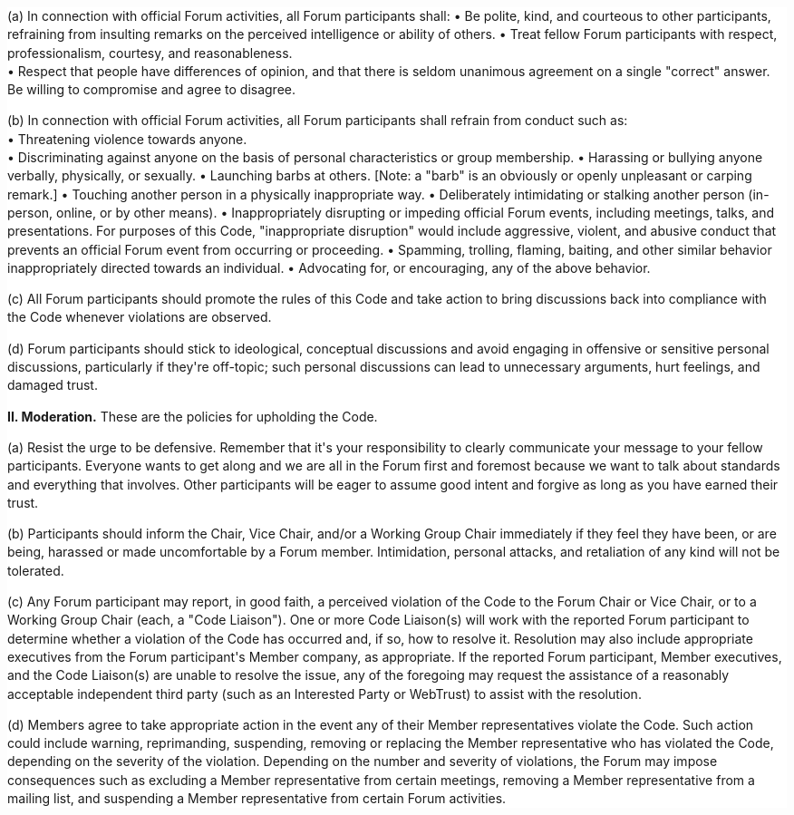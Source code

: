 (a)  In connection with official Forum activities, all Forum participants shall:
•	Be polite, kind, and courteous to other participants, refraining from insulting remarks on the perceived intelligence or ability of others.
•	Treat fellow Forum participants with respect, professionalism, courtesy, and reasonableness.  
•	Respect that people have differences of opinion, and that there is seldom unanimous agreement on a single "correct" answer.  Be willing to compromise and agree to disagree.  

(b)  In connection with official Forum activities, all Forum participants shall refrain from conduct such as:  
•	Threatening violence towards anyone.  
•	Discriminating against anyone on the basis of personal characteristics or group membership.
•	Harassing or bullying anyone verbally, physically, or sexually.
•	Launching barbs at others.  [Note:  a "barb" is an obviously or openly unpleasant or carping remark.]
•	Touching another person in a physically inappropriate way. 
•	Deliberately intimidating or stalking another person (in-person, online, or by other means).
•	Inappropriately disrupting or impeding official Forum events, including meetings, talks, and presentations.  For purposes of this Code, "inappropriate disruption" would include aggressive, violent, and abusive conduct that prevents an official Forum event from occurring or proceeding.
•	Spamming, trolling, flaming, baiting, and other similar behavior inappropriately directed towards an individual.
•	Advocating for, or encouraging, any of the above behavior.

(c)  All Forum participants should promote the rules of this Code and take action to bring discussions back into compliance with the Code whenever violations are observed.

(d)  Forum participants should stick to ideological, conceptual discussions and avoid engaging in offensive or sensitive personal discussions, particularly if they're off-topic; such personal discussions can lead to unnecessary arguments, hurt feelings, and damaged trust. 

**II.  Moderation.**  These are the policies for upholding the Code.

(a) Resist the urge to be defensive.  Remember that it's your responsibility to clearly communicate your message to your fellow participants. Everyone wants to get along and we are all in the Forum first and foremost because we want to talk about standards and everything that involves. Other participants will be eager to assume good intent and forgive as long as you have earned their trust.

(b)  Participants should inform the Chair, Vice Chair, and/or a Working Group Chair immediately if they feel they have been, or are being, harassed or made uncomfortable by a Forum member. Intimidation, personal attacks, and retaliation of any kind will not be tolerated. 

(c)  Any Forum participant may report, in good faith, a perceived violation of the Code to the Forum Chair or Vice Chair, or to a Working Group Chair (each, a "Code Liaison").  One or more Code Liaison(s) will work with the reported Forum participant to determine whether a violation of the Code has occurred and, if so, how to resolve it.  Resolution may also include appropriate executives from the Forum participant's Member company, as appropriate.  If the reported Forum participant, Member executives, and the Code Liaison(s) are unable to resolve the issue, any of the foregoing may request the assistance of a reasonably acceptable independent third party (such as an Interested Party or WebTrust) to assist with the resolution. 

(d)  Members agree to take appropriate action in the event any of their Member representatives violate the Code.  Such action could include warning, reprimanding, suspending, removing or replacing the Member representative who has violated the Code, depending on the severity of the violation.  Depending on the number and severity of violations, the Forum may impose consequences such as excluding a Member representative from certain meetings, removing a Member representative from a mailing list, and suspending a Member representative from certain Forum activities.  
